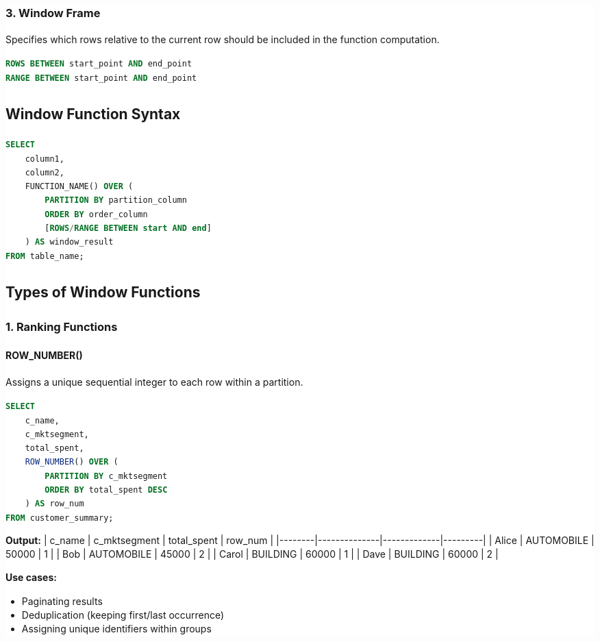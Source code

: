 ### 3. Window Frame
Specifies which rows relative to the current row should be included in the function computation.

```sql
ROWS BETWEEN start_point AND end_point
RANGE BETWEEN start_point AND end_point
```

## Window Function Syntax

```sql
SELECT
    column1,
    column2,
    FUNCTION_NAME() OVER (
        PARTITION BY partition_column
        ORDER BY order_column
        [ROWS/RANGE BETWEEN start AND end]
    ) AS window_result
FROM table_name;
```

## Types of Window Functions

### 1. Ranking Functions

#### ROW_NUMBER()
Assigns a unique sequential integer to each row within a partition.

```sql
SELECT
    c_name,
    c_mktsegment,
    total_spent,
    ROW_NUMBER() OVER (
        PARTITION BY c_mktsegment
        ORDER BY total_spent DESC
    ) AS row_num
FROM customer_summary;
```

**Output:**
| c_name | c_mktsegment | total_spent | row_num |
|--------|--------------|-------------|---------|
| Alice  | AUTOMOBILE   | 50000       | 1       |
| Bob    | AUTOMOBILE   | 45000       | 2       |
| Carol  | BUILDING     | 60000       | 1       |
| Dave   | BUILDING     | 60000       | 2       |

**Use cases:**
- Paginating results
- Deduplication (keeping first/last occurrence)
- Assigning unique identifiers within groups
